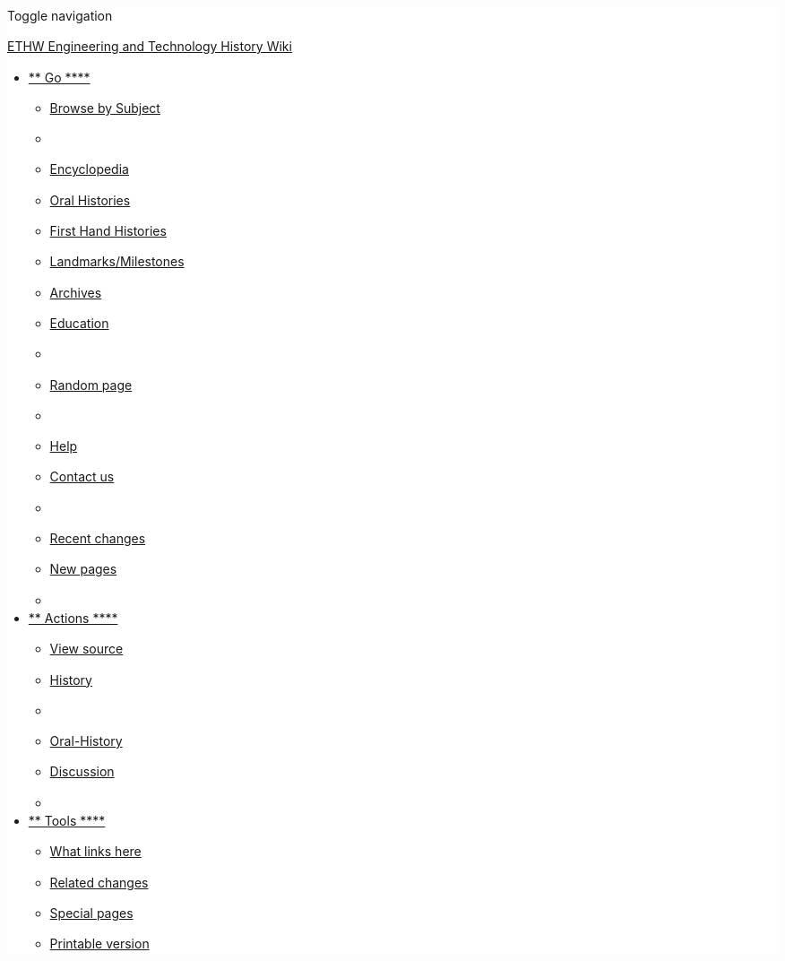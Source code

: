 Toggle navigation   

[ETHW Engineering and Technology History Wiki](/Main_Page)

* [** Go ****]()
  * [Browse by Subject](/ETHW:Subject_browse)
  
  * 
  * [Encyclopedia](/Encyclopedia)
  
  * [Oral Histories](/Oral-History:List_of_all_Oral_Histories)
  
  * [First Hand Histories](/First-Hand:List_of_First_Hand_Histories)
  
  * [Landmarks/Milestones](/Landmarks)
  
  * [Archives](/Archives:Archival_Collections)
  
  * [Education](/ETHW:About-Education)
  
  * 
  * [Random page](/Special:Random)
  
  * 
  * [Help](/Help:Contents "The place to find out")
  
  * [Contact us](/Special:Contact)
  
  * 
  * [Recent changes](/Special:RecentChanges)
  
  * [New pages](/Special:NewPages)
  
  * 
* [** Actions ****]()
  * [View
    source](/index.php?title=Oral-History:Lois_Haibt&action=edit "This page is protected.
    You can view its source [e]")
  
  * [History](/index.php?title=Oral-History:Lois_Haibt&action=history "Past revisions of this page [h]")
  
  * 
  * [Oral-History](/Oral-History:Lois_Haibt)
  
  * [Discussion](/index.php?title=Oral-History_talk:Lois_Haibt&action=edit&redlink=1 "Discussion about the content page [t]")
  
  * 
* [** Tools ****]()
  * [What links
    here](/Special:WhatLinksHere/Oral-History:Lois_Haibt "A list of all wiki pages that link here [j]")
  
  * [Related
    changes](/Special:RecentChangesLinked/Oral-History:Lois_Haibt "Recent changes in pages linked from this page [k]")
  
  * [Special
    pages](/Special:SpecialPages "A list of all special pages [q]")
  
  * [Printable
    version](/index.php?title=Oral-History:Lois_Haibt&printable=yes "Printable version of this page [p]")
  